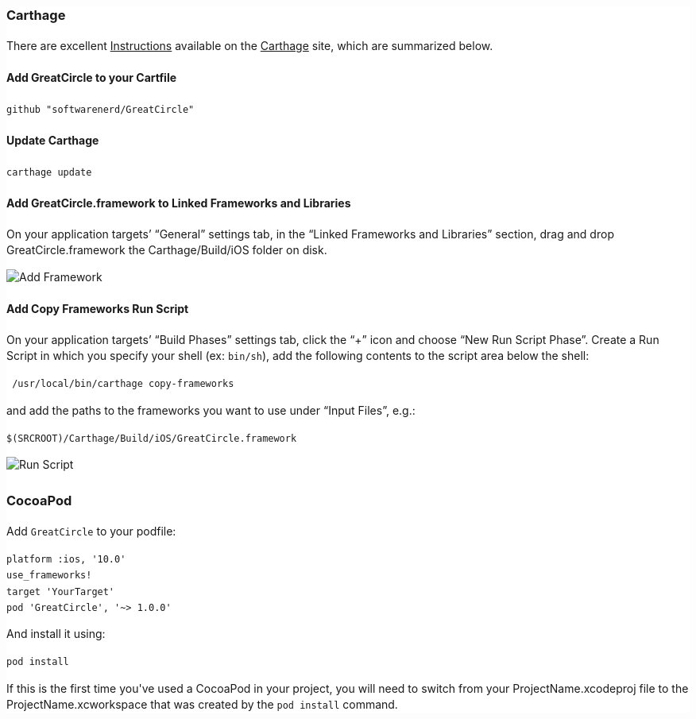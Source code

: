 ### Carthage

There are excellent [Instructions](https://github.com/Carthage/Carthage#getting-started) available on the [Carthage](https://github.com/Carthage/Carthage) site, which are summarized below.

#### Add GreatCircle to your Cartfile

```github "softwarenerd/GreatCircle"```

#### Update Carthage

```carthage update```

#### Add GreatCircle.framework to Linked Frameworks and Libraries

On your application targets’ “General” settings tab, in the “Linked Frameworks and Libraries” section, drag and drop GreatCircle.framework the Carthage/Build/iOS folder on disk.

<img src="Documentation/AddFramework.png" alt="Add Framework" width="650"/>

#### Add Copy Frameworks Run Script

On your application targets’ “Build Phases” settings tab, click the “+” icon and choose “New Run Script Phase”. Create a Run Script in which you specify your shell (ex: `bin/sh`), add the following contents to the script area below the shell:

 ```sh
  /usr/local/bin/carthage copy-frameworks
  ```

  and add the paths to the frameworks you want to use under “Input Files”, e.g.:

  ```
  $(SRCROOT)/Carthage/Build/iOS/GreatCircle.framework
  ```
  
  <img src="Documentation/RunScript.png" alt="Run Script" height="400"/>

### CocoaPod

Add `GreatCircle` to your podfile:
```
platform :ios, '10.0'
use_frameworks!
target 'YourTarget'
pod 'GreatCircle', '~> 1.0.0'
```

And install it using:
```
pod install
```

If this is the first time you've used a CocoaPod in your project, you will need to switch from your ProjectName.xcodeproj file to the ProjectName.xcworkspace that was created by the `pod install` command.
